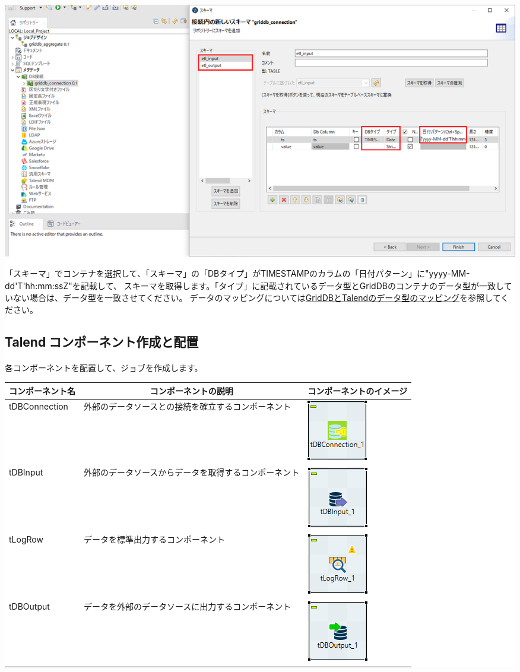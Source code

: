 <a href="./img/talend_getSchema4.png" data-lightbox="group"><img src="./img/talend_getSchema4.png" width="1024"></a>

「スキーマ」でコンテナを選択して、「スキーマ」の「DBタイプ」がTIMESTAMPのカラムの「日付パターン」に"yyyy-MM-dd'T'hh:mm:ssZ"を記載して、
スキーマを取得します。「タイプ」に記載されているデータ型とGridDBのコンテナのデータ型が一致していない場合は、データ型を一致させてください。
データのマッピングについては<a href="#talend-data-mapping">GridDBとTalendのデータ型のマッピング</a>を参照してください。

## Talend コンポーネント作成と配置

各コンポーネントを配置して、ジョブを作成します。

| コンポーネント名 | コンポーネントの説明 | コンポーネントのイメージ |
|----|----|----|
| tDBConnection | 外部のデータソースとの接続を確立するコンポーネント | ![](./img/talend_tDBConnection.png) |
| tDBInput | 外部のデータソースからデータを取得するコンポーネント | ![](./img/talend_tDBInput.png) |
| tLogRow | データを標準出力するコンポーネント | ![](./img/talend_tLogRow.png) |
| tDBOutput | データを外部のデータソースに出力するコンポーネント | ![](./img/talend_tDBOutput.png) |